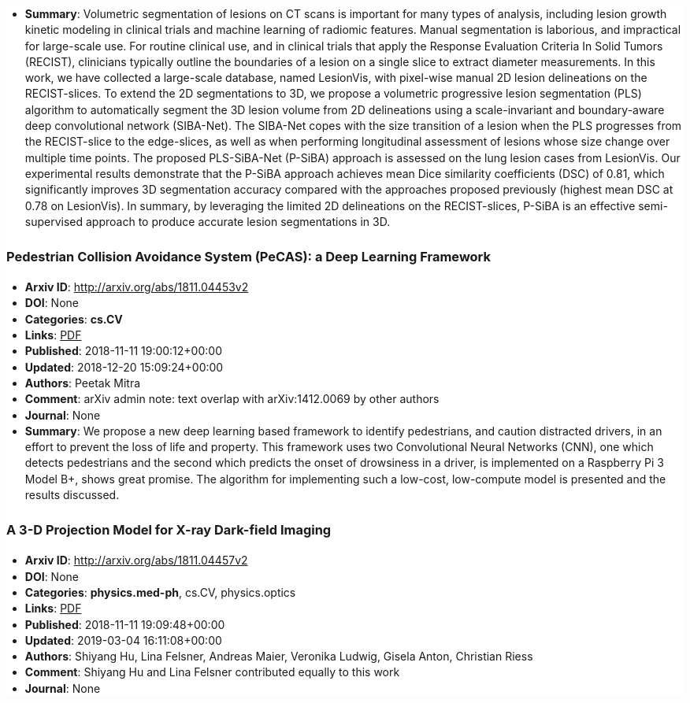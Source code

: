 - **Summary**: Volumetric segmentation of lesions on CT scans is important for many types of analysis, including lesion growth kinetic modeling in clinical trials and machine learning of radiomic features. Manual segmentation is laborious, and impractical for large-scale use. For routine clinical use, and in clinical trials that apply the Response Evaluation Criteria In Solid Tumors (RECIST), clinicians typically outline the boundaries of a lesion on a single slice to extract diameter measurements. In this work, we have collected a large-scale database, named LesionVis, with pixel-wise manual 2D lesion delineations on the RECIST-slices. To extend the 2D segmentations to 3D, we propose a volumetric progressive lesion segmentation (PLS) algorithm to automatically segment the 3D lesion volume from 2D delineations using a scale-invariant and boundary-aware deep convolutional network (SIBA-Net). The SIBA-Net copes with the size transition of a lesion when the PLS progresses from the RECIST-slice to the edge-slices, as well as when performing longitudinal assessment of lesions whose size change over multiple time points. The proposed PLS-SiBA-Net (P-SiBA) approach is assessed on the lung lesion cases from LesionVis. Our experimental results demonstrate that the P-SiBA approach achieves mean Dice similarity coefficients (DSC) of 0.81, which significantly improves 3D segmentation accuracy compared with the approaches proposed previously (highest mean DSC at 0.78 on LesionVis). In summary, by leveraging the limited 2D delineations on the RECIST-slices, P-SiBA is an effective semi-supervised approach to produce accurate lesion segmentations in 3D.



### Pedestrian Collision Avoidance System (PeCAS): a Deep Learning Framework
- **Arxiv ID**: http://arxiv.org/abs/1811.04453v2
- **DOI**: None
- **Categories**: **cs.CV**
- **Links**: [PDF](http://arxiv.org/pdf/1811.04453v2)
- **Published**: 2018-11-11 19:00:12+00:00
- **Updated**: 2018-12-20 15:09:24+00:00
- **Authors**: Peetak Mitra
- **Comment**: arXiv admin note: text overlap with arXiv:1412.0069 by other authors
- **Journal**: None
- **Summary**: We propose a new deep learning based framework to identify pedestrians, and caution distracted drivers, in an effort to prevent the loss of life and property. This framework uses two Convolutional Neural Networks (CNN), one which detects pedestrians and the second which predicts the onset of drowsiness in a driver, is implemented on a Raspberry Pi 3 Model B+, shows great promise. The algorithm for implementing such a low-cost, low-compute model is presented and the results discussed.



### A 3-D Projection Model for X-ray Dark-field Imaging
- **Arxiv ID**: http://arxiv.org/abs/1811.04457v2
- **DOI**: None
- **Categories**: **physics.med-ph**, cs.CV, physics.optics
- **Links**: [PDF](http://arxiv.org/pdf/1811.04457v2)
- **Published**: 2018-11-11 19:09:48+00:00
- **Updated**: 2019-03-04 16:11:08+00:00
- **Authors**: Shiyang Hu, Lina Felsner, Andreas Maier, Veronika Ludwig, Gisela Anton, Christian Riess
- **Comment**: Shiyang Hu and Lina Felsner contributed equally to this work
- **Journal**: None